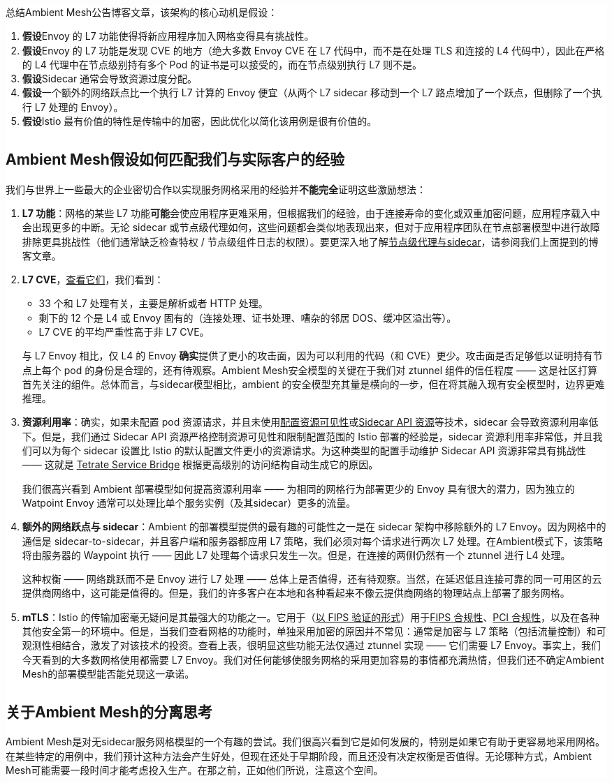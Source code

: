 总结Ambient Mesh公告博客文章，该架构的核心动机是假设：

1. **假设**Envoy 的 L7 功能使得将新应用程序加入网格变得具有挑战性。
2. **假设**Envoy 的 L7 功能是发现 CVE 的地方（绝大多数 Envoy CVE 在 L7 代码中，而不是在处理 TLS 和连接的 L4 代码中），因此在严格的 L4 代理中在节点级别持有多个 Pod 的证书是可以接受的，而在节点级别执行 L7 则不是。
3. **假设**Sidecar 通常会导致资源过度分配。
4. **假设**一个额外的网络跃点比一个执行 L7 计算的 Envoy 便宜（从两个 L7 sidecar 移动到一个 L7 路点增加了一个跃点，但删除了一个执行 L7 处理的 Envoy）。
5. **假设**Istio 最有价值的特性是传输中的加密，因此优化以简化该用例是很有价值的。

## Ambient Mesh假设如何匹配我们与实际客户的经验

我们与世界上一些最大的企业密切合作以实现服务网格采用的经验并**不能完全**证明这些激励想法：

1. **L7 功能**：网格的某些 L7 功能**可能**会使应用程序更难采用，但根据我们的经验，由于连接寿命的变化或双重加密问题，应用程序载入中会出现更多的中断。无论 sidecar 或节点级代理如何，这些问题都会类似地表现出来，但对于应用程序团队在节点部署模型中进行故障排除更具挑战性（他们通常缺乏检查特权 / 节点级组件日志的权限）。要更深入地了解[节点级代理与sidecar](https://www.tetrate.io/blog/ebpf-and-sidecars-getting-the-most-performance-and-resiliency-out-of-the-service-mesh/)，请参阅我们上面提到的博客文章。

2. **L7 CVE**，[查看它们](https://www.cvedetails.com/vulnerability-list/vendor_id-19794/product_id-53798/Envoyproxy-Envoy.html)，我们看到：

   - 33 个和 L7 处理有关，主要是解析或者 HTTP 处理。
   - 剩下的 12 个是 L4 或 Envoy 固有的（连接处理、证书处理、嘈杂的邻居 DOS、缓冲区溢出等）。
   - L7 CVE 的平均严重性高于非 L7 CVE。

   与 L7 Envoy 相比，仅 L4 的 Envoy **确实**提供了更小的攻击面，因为可以利用的代码（和 CVE）更少。攻击面是否足够低以证明持有节点上每个 pod 的身份是合理的，还有待观察。Ambient Mesh安全模型的关键在于我们对 ztunnel 组件的信任程度 —— 这是社区打算首先关注的组件。总体而言，与sidecar模型相比，ambient 的安全模型充其量是横向的一步，但在将其融入现有安全模型时，边界更难推理。
   
3. **资源利用率**：确实，如果未配置 pod 资源请求，并且未使用[配置资源可见性](https://istio.io/latest/docs/ops/best-practices/traffic-management/#cross-namespace-configuration)或[Sidecar API 资源](https://istio.io/latest/docs/reference/config/networking/sidecar/)等技术，sidecar 会导致资源利用率低下。但是，我们通过 Sidecar API 资源严格控制资源可见性和限制配置范围的 Istio 部署的经验是，sidecar 资源利用率非常低，并且我们可以为每个 sidecar 设置比 Istio 的默认配置文件更小的资源请求。为这种类型的配置手动维护 Sidecar API 资源非常具有挑战性 —— 这就是 [Tetrate Service Bridge](https://www.tetrate.io/tetrate-service-bridge/) 根据更高级别的访问结构自动生成它的原因。

   我们很高兴看到 Ambient 部署模型如何提高资源利用率 —— 为相同的网格行为部署更少的 Envoy 具有很大的潜力，因为独立的 Watpoint Envoy 通常可以处理比单个服务实例（及其sidecar）更多的流量。

4. **额外的网络跃点与 sidecar**：Ambient 的部署模型提供的最有趣的可能性之一是在 sidecar 架构中移除额外的 L7 Envoy。因为网格中的通信是 sidecar-to-sidecar，并且客户端和服务器都应用 L7 策略，我们必须对每个请求进行两次 L7 处理。在Ambient模式下，该策略将由服务器的 Waypoint 执行 —— 因此 L7 处理每个请求只发生一次。但是，在连接的两侧仍然有一个 ztunnel 进行 L4 处理。

   这种权衡 —— 网络跳跃而不是 Envoy 进行 L7 处理 —— 总体上是否值得，还有待观察。当然，在延迟低且连接可靠的同一可用区的云提供商网络中，这可能是值得的。但是，我们的许多客户在本地和各种看起来不像云提供商网络的物理站点上部署了服务网格。

5. **mTLS**：Istio 的传输加密毫无疑问是其最强大的功能之一。它用于（[以 FIPS 验证的形式](https://www.tetrate.io/blog/tetrate-istio-distro-achieves-fips-certification/)）用于[FIPS 合规性](https://www.tetrate.io/blog/tetrate-first-to-provide-hardened-istio-to-dods-iron-bank/)、[PCI 合规性](https://www.tetrate.io/blog/case-study-fico-encryption-pci-compliance-with-istio-service-mesh/)，以及在各种其他安全第一的环境中。但是，当我们查看网格的功能时，单独采用加密的原因并不常见：通常是加密与 L7 策略（包括流量控制）和可观测性相结合，激发了对该技术的投资。查看上表，很明显这些功能无法仅通过 ztunnel 实现 —— 它们需要 L7 Envoy。事实上，我们今天看到的大多数网格使用都需要 L7 Envoy。我们对任何能够使服务网格的采用更加容易的事情都充满热情，但我们还不确定Ambient Mesh的部署模型能否能兑现这一承诺。

## 关于Ambient Mesh的分离思考

Ambient Mesh是对无sidecar服务网格模型的一个有趣的尝试。我们很高兴看到它是如何发展的，特别是如果它有助于更容易地采用网格。在某些特定的用例中，我们预计这种方法会产生好处，但现在还处于早期阶段，而且还没有决定权衡是否值得。无论哪种方式，Ambient Mesh可能需要一段时间才能考虑投入生产。在那之前，正如他们所说，注意这个空间。
